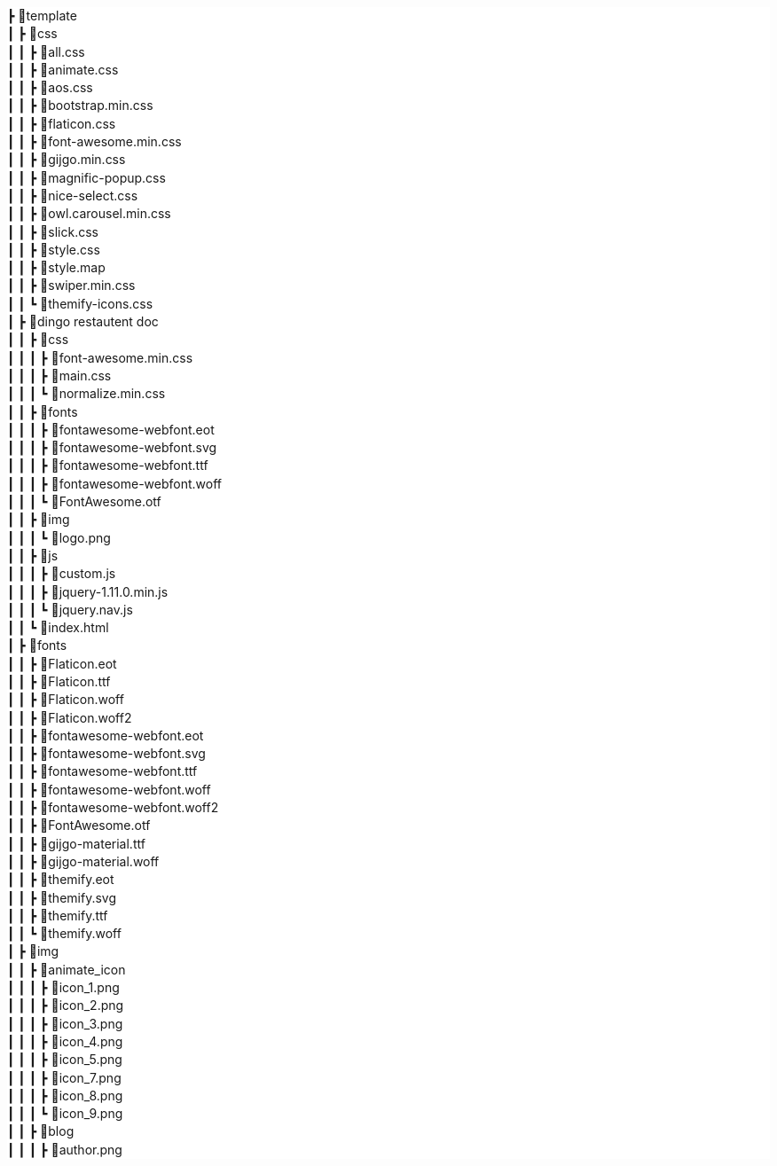  ┣ 📂template  
 ┃ ┣ 📂css  
 ┃ ┃ ┣ 📜all.css  
 ┃ ┃ ┣ 📜animate.css  
 ┃ ┃ ┣ 📜aos.css  
 ┃ ┃ ┣ 📜bootstrap.min.css  
 ┃ ┃ ┣ 📜flaticon.css  
 ┃ ┃ ┣ 📜font-awesome.min.css  
 ┃ ┃ ┣ 📜gijgo.min.css  
 ┃ ┃ ┣ 📜magnific-popup.css  
 ┃ ┃ ┣ 📜nice-select.css  
 ┃ ┃ ┣ 📜owl.carousel.min.css  
 ┃ ┃ ┣ 📜slick.css  
 ┃ ┃ ┣ 📜style.css  
 ┃ ┃ ┣ 📜style.map  
 ┃ ┃ ┣ 📜swiper.min.css  
 ┃ ┃ ┗ 📜themify-icons.css  
 ┃ ┣ 📂dingo restautent doc  
 ┃ ┃ ┣ 📂css  
 ┃ ┃ ┃ ┣ 📜font-awesome.min.css  
 ┃ ┃ ┃ ┣ 📜main.css  
 ┃ ┃ ┃ ┗ 📜normalize.min.css  
 ┃ ┃ ┣ 📂fonts  
 ┃ ┃ ┃ ┣ 📜fontawesome-webfont.eot  
 ┃ ┃ ┃ ┣ 📜fontawesome-webfont.svg  
 ┃ ┃ ┃ ┣ 📜fontawesome-webfont.ttf  
 ┃ ┃ ┃ ┣ 📜fontawesome-webfont.woff  
 ┃ ┃ ┃ ┗ 📜FontAwesome.otf  
 ┃ ┃ ┣ 📂img  
 ┃ ┃ ┃ ┗ 📜logo.png  
 ┃ ┃ ┣ 📂js  
 ┃ ┃ ┃ ┣ 📜custom.js  
 ┃ ┃ ┃ ┣ 📜jquery-1.11.0.min.js  
 ┃ ┃ ┃ ┗ 📜jquery.nav.js  
 ┃ ┃ ┗ 📜index.html  
 ┃ ┣ 📂fonts  
 ┃ ┃ ┣ 📜Flaticon.eot  
 ┃ ┃ ┣ 📜Flaticon.ttf  
 ┃ ┃ ┣ 📜Flaticon.woff  
 ┃ ┃ ┣ 📜Flaticon.woff2  
 ┃ ┃ ┣ 📜fontawesome-webfont.eot  
 ┃ ┃ ┣ 📜fontawesome-webfont.svg  
 ┃ ┃ ┣ 📜fontawesome-webfont.ttf  
 ┃ ┃ ┣ 📜fontawesome-webfont.woff  
 ┃ ┃ ┣ 📜fontawesome-webfont.woff2  
 ┃ ┃ ┣ 📜FontAwesome.otf  
 ┃ ┃ ┣ 📜gijgo-material.ttf  
 ┃ ┃ ┣ 📜gijgo-material.woff  
 ┃ ┃ ┣ 📜themify.eot  
 ┃ ┃ ┣ 📜themify.svg  
 ┃ ┃ ┣ 📜themify.ttf  
 ┃ ┃ ┗ 📜themify.woff  
 ┃ ┣ 📂img  
 ┃ ┃ ┣ 📂animate_icon  
 ┃ ┃ ┃ ┣ 📜icon_1.png  
 ┃ ┃ ┃ ┣ 📜icon_2.png  
 ┃ ┃ ┃ ┣ 📜icon_3.png  
 ┃ ┃ ┃ ┣ 📜icon_4.png  
 ┃ ┃ ┃ ┣ 📜icon_5.png  
 ┃ ┃ ┃ ┣ 📜icon_7.png  
 ┃ ┃ ┃ ┣ 📜icon_8.png  
 ┃ ┃ ┃ ┗ 📜icon_9.png  
 ┃ ┃ ┣ 📂blog  
 ┃ ┃ ┃ ┣ 📜author.png  